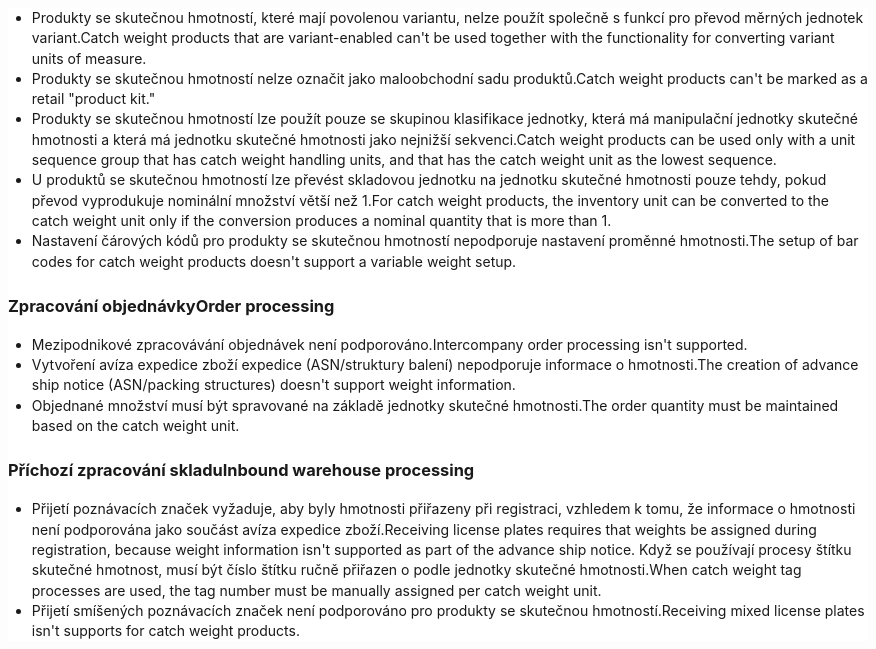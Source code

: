 - <span data-ttu-id="75b61-178">Produkty se skutečnou hmotností, které mají povolenou variantu, nelze použít společně s funkcí pro převod měrných jednotek variant.</span><span class="sxs-lookup"><span data-stu-id="75b61-178">Catch weight products that are variant-enabled can't be used together with the functionality for converting variant units of measure.</span></span>
- <span data-ttu-id="75b61-179">Produkty se skutečnou hmotností nelze označit jako maloobchodní sadu produktů.</span><span class="sxs-lookup"><span data-stu-id="75b61-179">Catch weight products can't be marked as a retail "product kit."</span></span>
- <span data-ttu-id="75b61-180">Produkty se skutečnou hmotností lze použít pouze se skupinou klasifikace jednotky, která má manipulační jednotky skutečné hmotnosti a která má jednotku skutečné hmotnosti jako nejnižší sekvenci.</span><span class="sxs-lookup"><span data-stu-id="75b61-180">Catch weight products can be used only with a unit sequence group that has catch weight handling units, and that has the catch weight unit as the lowest sequence.</span></span>
- <span data-ttu-id="75b61-181">U produktů se skutečnou hmotností lze převést skladovou jednotku na jednotku skutečné hmotnosti pouze tehdy, pokud převod vyprodukuje nominální množství větší než 1.</span><span class="sxs-lookup"><span data-stu-id="75b61-181">For catch weight products, the inventory unit can be converted to the catch weight unit only if the conversion produces a nominal quantity that is more than 1.</span></span>
- <span data-ttu-id="75b61-182">Nastavení čárových kódů pro produkty se skutečnou hmotností nepodporuje nastavení proměnné hmotnosti.</span><span class="sxs-lookup"><span data-stu-id="75b61-182">The setup of bar codes for catch weight products doesn't support a variable weight setup.</span></span>
 
### <a name="order-processing"></a><span data-ttu-id="75b61-183">Zpracování objednávky</span><span class="sxs-lookup"><span data-stu-id="75b61-183">Order processing</span></span>

- <span data-ttu-id="75b61-184">Mezipodnikové zpracovávání objednávek není podporováno.</span><span class="sxs-lookup"><span data-stu-id="75b61-184">Intercompany order processing isn't supported.</span></span>
- <span data-ttu-id="75b61-185">Vytvoření avíza expedice zboží expedice (ASN/struktury balení) nepodporuje informace o hmotnosti.</span><span class="sxs-lookup"><span data-stu-id="75b61-185">The creation of advance ship notice (ASN/packing structures) doesn't support weight information.</span></span>
- <span data-ttu-id="75b61-186">Objednané množství musí být spravované na základě jednotky skutečné hmotnosti.</span><span class="sxs-lookup"><span data-stu-id="75b61-186">The order quantity must be maintained based on the catch weight unit.</span></span>
 
### <a name="inbound-warehouse-processing"></a><span data-ttu-id="75b61-187">Příchozí zpracování skladu</span><span class="sxs-lookup"><span data-stu-id="75b61-187">Inbound warehouse processing</span></span>

- <span data-ttu-id="75b61-188">Přijetí poznávacích značek vyžaduje, aby byly hmotnosti přiřazeny při registraci, vzhledem k tomu, že informace o hmotnosti není podporována jako součást avíza expedice zboží.</span><span class="sxs-lookup"><span data-stu-id="75b61-188">Receiving license plates requires that weights be assigned during registration, because weight information isn't supported as part of the advance ship notice.</span></span> <span data-ttu-id="75b61-189">Když se používají procesy štítku skutečné hmotnost, musí být číslo štítku ručně přiřazen o podle jednotky skutečné hmotnosti.</span><span class="sxs-lookup"><span data-stu-id="75b61-189">When catch weight tag processes are used, the tag number must be manually assigned per catch weight unit.</span></span>
- <span data-ttu-id="75b61-190">Přijetí smíšených poznávacích značek není podporováno pro produkty se skutečnou hmotností.</span><span class="sxs-lookup"><span data-stu-id="75b61-190">Receiving mixed license plates isn't supports for catch weight products.</span></span>
 
